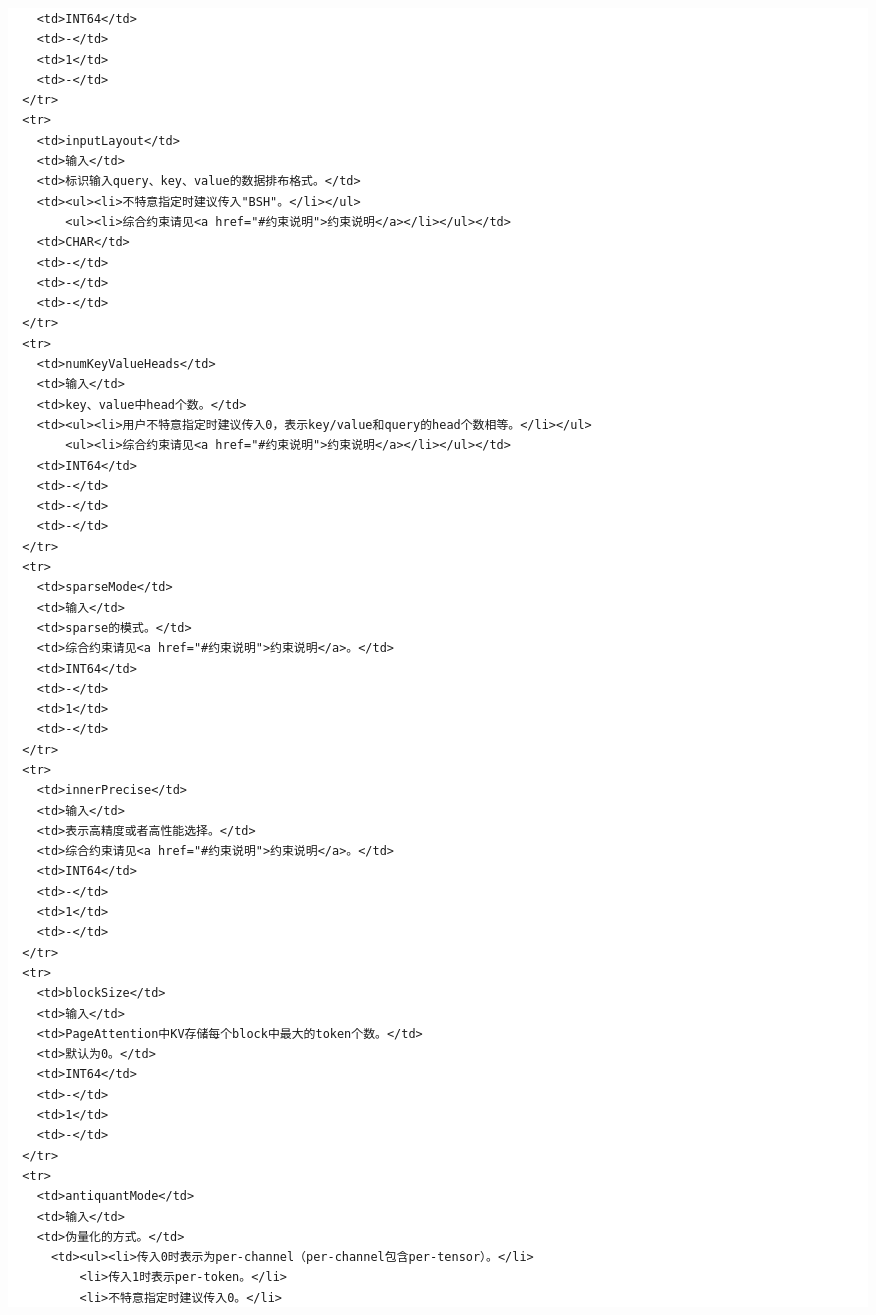         <td>INT64</td>
        <td>-</td>
        <td>1</td>
        <td>-</td>
      </tr>
      <tr>
        <td>inputLayout</td>
        <td>输入</td>
        <td>标识输入query、key、value的数据排布格式。</td>
        <td><ul><li>不特意指定时建议传入"BSH"。</li></ul>
            <ul><li>综合约束请见<a href="#约束说明">约束说明</a></li></ul></td>
        <td>CHAR</td>
        <td>-</td>
        <td>-</td>
        <td>-</td>
      </tr>
      <tr>
        <td>numKeyValueHeads</td>
        <td>输入</td>
        <td>key、value中head个数。</td>
        <td><ul><li>用户不特意指定时建议传入0，表示key/value和query的head个数相等。</li></ul>
            <ul><li>综合约束请见<a href="#约束说明">约束说明</a></li></ul></td>
        <td>INT64</td>
        <td>-</td>
        <td>-</td>
        <td>-</td>
      </tr>
      <tr>
        <td>sparseMode</td>
        <td>输入</td>
        <td>sparse的模式。</td>
        <td>综合约束请见<a href="#约束说明">约束说明</a>。</td>
        <td>INT64</td>
        <td>-</td>
        <td>1</td>
        <td>-</td>
      </tr>
      <tr>
        <td>innerPrecise</td>
        <td>输入</td>
        <td>表示高精度或者高性能选择。</td>
        <td>综合约束请见<a href="#约束说明">约束说明</a>。</td>
        <td>INT64</td>
        <td>-</td>
        <td>1</td>
        <td>-</td>
      </tr>
      <tr>
        <td>blockSize</td>
        <td>输入</td>
        <td>PageAttention中KV存储每个block中最大的token个数。</td>
        <td>默认为0。</td>
        <td>INT64</td>
        <td>-</td>
        <td>1</td>
        <td>-</td>
      </tr>
      <tr>
        <td>antiquantMode</td>
        <td>输入</td>
        <td>伪量化的方式。</td>
          <td><ul><li>传入0时表示为per-channel（per-channel包含per-tensor）。</li>
              <li>传入1时表示per-token。</li>
              <li>不特意指定时建议传入0。</li>